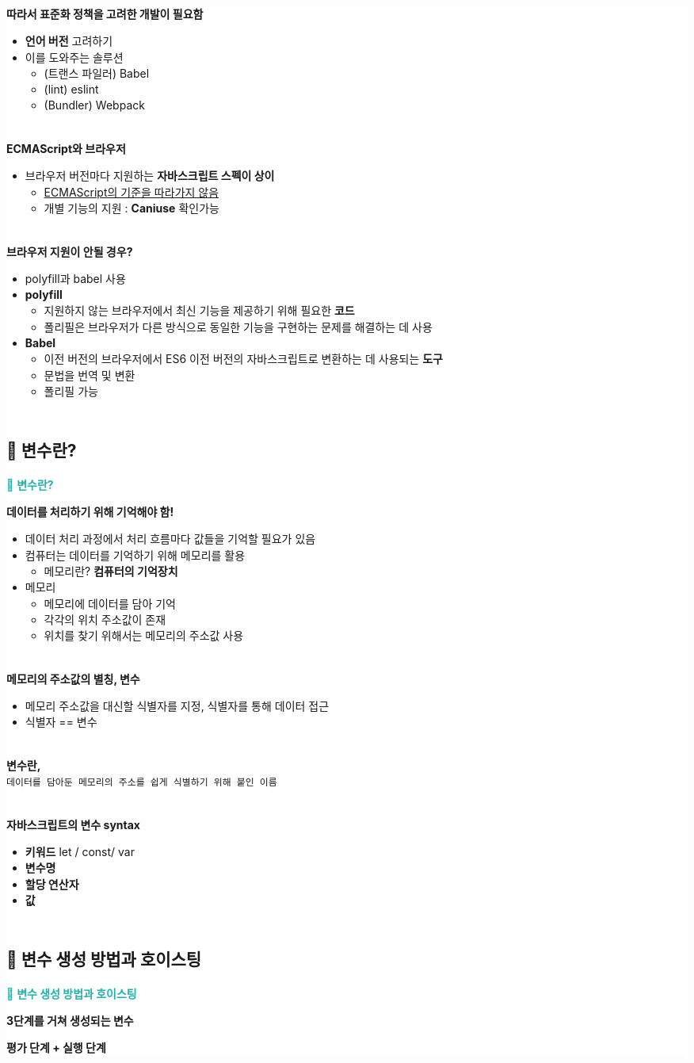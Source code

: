**따라서 표준화 정책을 고려한 개발이 필요함**<br>
- **언어 버전** 고려하기<br>
- 이를 도와주는 솔루션<br>
  - (트랜스 파일러) Babel<br>
  - (lint) eslint<br>
  - (Bundler) Webpack<br><br>

**ECMAScript와 브라우저**<br>
- 브라우저 버전마다 지원하는 **자바스크립트 스펙이 상이**<br>
  - <U>ECMAScript의 기준을 따라가지 않음</U><br>
  - 개별 기능의 지원 : **Caniuse** 확인가능<br><br>

**브라우저 지원이 안될 경우?**<br>
- polyfill과 babel 사용<br>
- **polyfill**<br>
  - 지원하지 않는 브라우저에서 최신 기능을 제공하기 위해 필요한 **코드**<br>
  - 폴리필은 브라우저가 다른 방식으로 동일한 기능을 구현하는 문제를 해결하는 데 사용<br>
- **Babel**<br>
  - 이전 버전의 브라우저에서 ES6 이전 버전의 자바스크립트로 변환하는 데 사용되는 **도구**<br>
  - 문법을 번역 및 변환<br>
  - 폴리필 가능<br><br/>

## 🌊 변수란?
<span style="color:lightseagreen">💫 **변수란?**</span><br>

**데이터를 처리하기 위해 기억해야 함!**<br>
- 데이터 처리 과정에서 처리 흐름마다 값들을 기억할 필요가 있음<br>
- 컴퓨터는 데이터를 기억하기 위해 메모리를 활용<br>
  - 메모리란? **컴퓨터의 기억장치**<br>
- 메모리<br>
  - 메모리에 데이터를 담아 기억<br>
  - 각각의 위치 주소값이 존재<br>
  - 위치를 찾기 위해서는 메모리의 주소값 사용<br><br>

**메모리의 주소값의 별칭, 변수**<br>
- 메모리 주소값을 대신할 식별자를 지정, 식별자를 통해 데이터 접근<br>
- 식별자 == 변수<br><br>

**변수란,**<br>
`데이터를 담아둔 메모리의 주소를 쉽게 식별하기 위해 붙인 이름`<br><br>

**자바스크립트의 변수 syntax**<br>
- **키워드** let / const/ var <br>
- **변수명**<br>
- **할당 연산자**<br>
- **값**<br><br/>

## 🌊 변수 생성 방법과 호이스팅

<span style="color:lightseagreen">💫 **변수 생성 방법과 호이스팅**</span><br>

**3단계를 거쳐 생성되는 변수**<br>

**평가 단계 + 실행 단계**<br>
